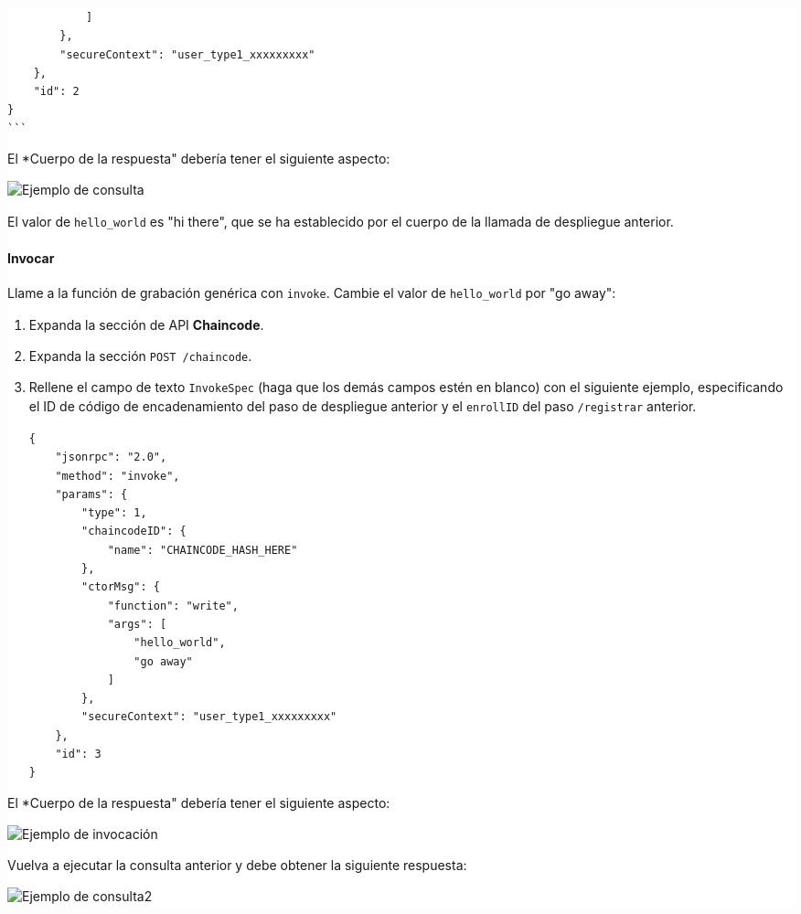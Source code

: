 				]
			},
			"secureContext": "user_type1_xxxxxxxxx"
		},
		"id": 2
	}
	```
  El *Cuerpo de la respuesta" debería tener el siguiente aspecto:

  ![Ejemplo de consulta](https://raw.githubusercontent.com/IBM-Blockchain/learn-chaincode/master/imgs/query_response.PNG "Cuerpo de respuesta del ejemplo de consulta")

  El valor de `hello_world` es "hi there", que se ha establecido por el cuerpo de la llamada de despliegue anterior.

#### Invocar
Llame a la función de grabación genérica con `invoke`. Cambie el valor de `hello_world` por "go away":
1. Expanda la sección de API **Chaincode**.
1. Expanda la sección `POST /chaincode`.
1. Rellene el campo de texto `InvokeSpec` (haga que los demás campos estén en blanco) con el siguiente ejemplo, especificando el ID de código de encadenamiento del paso de despliegue anterior y el `enrollID` del paso `/registrar` anterior.

	```
	{
		"jsonrpc": "2.0",
		"method": "invoke",
		"params": {
			"type": 1,
			"chaincodeID": {
				"name": "CHAINCODE_HASH_HERE"
			},
			"ctorMsg": {
				"function": "write",
				"args": [
					"hello_world",
					"go away"
				]
			},
			"secureContext": "user_type1_xxxxxxxxx"
		},
		"id": 3
	}
	```
  El *Cuerpo de la respuesta" debería tener el siguiente aspecto:

  ![Ejemplo de invocación](https://raw.githubusercontent.com/IBM-Blockchain/learn-chaincode/master/imgs/invoke_response.PNG "Cuerpo de respuesta del ejemplo de invocación")

  Vuelva a ejecutar la consulta anterior y debe obtener la siguiente respuesta:

  ![Ejemplo de consulta2](https://raw.githubusercontent.com/IBM-Blockchain/learn-chaincode/master/imgs/query2_response.PNG "Respuesta del ejemplo de invocación")
